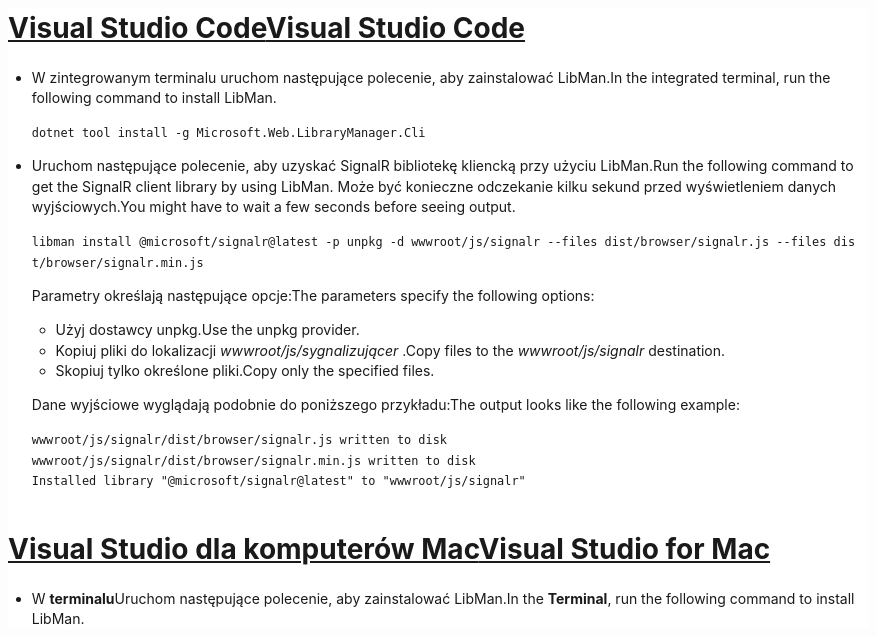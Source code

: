 # <a name="visual-studio-codetabvisual-studio-code"></a>[<span data-ttu-id="2bb3e-146">Visual Studio Code</span><span class="sxs-lookup"><span data-stu-id="2bb3e-146">Visual Studio Code</span></span>](#tab/visual-studio-code/)

* <span data-ttu-id="2bb3e-147">W zintegrowanym terminalu uruchom następujące polecenie, aby zainstalować LibMan.</span><span class="sxs-lookup"><span data-stu-id="2bb3e-147">In the integrated terminal, run the following command to install LibMan.</span></span>

  ```dotnetcli
  dotnet tool install -g Microsoft.Web.LibraryManager.Cli
  ```

* <span data-ttu-id="2bb3e-148">Uruchom następujące polecenie, aby uzyskać SignalR bibliotekę kliencką przy użyciu LibMan.</span><span class="sxs-lookup"><span data-stu-id="2bb3e-148">Run the following command to get the SignalR client library by using LibMan.</span></span> <span data-ttu-id="2bb3e-149">Może być konieczne odczekanie kilku sekund przed wyświetleniem danych wyjściowych.</span><span class="sxs-lookup"><span data-stu-id="2bb3e-149">You might have to wait a few seconds before seeing output.</span></span>

  ```console
  libman install @microsoft/signalr@latest -p unpkg -d wwwroot/js/signalr --files dist/browser/signalr.js --files dist/browser/signalr.min.js
  ```

  <span data-ttu-id="2bb3e-150">Parametry określają następujące opcje:</span><span class="sxs-lookup"><span data-stu-id="2bb3e-150">The parameters specify the following options:</span></span>
  * <span data-ttu-id="2bb3e-151">Użyj dostawcy unpkg.</span><span class="sxs-lookup"><span data-stu-id="2bb3e-151">Use the unpkg provider.</span></span>
  * <span data-ttu-id="2bb3e-152">Kopiuj pliki do lokalizacji *wwwroot/js/sygnalizującer* .</span><span class="sxs-lookup"><span data-stu-id="2bb3e-152">Copy files to the *wwwroot/js/signalr* destination.</span></span>
  * <span data-ttu-id="2bb3e-153">Skopiuj tylko określone pliki.</span><span class="sxs-lookup"><span data-stu-id="2bb3e-153">Copy only the specified files.</span></span>

  <span data-ttu-id="2bb3e-154">Dane wyjściowe wyglądają podobnie do poniższego przykładu:</span><span class="sxs-lookup"><span data-stu-id="2bb3e-154">The output looks like the following example:</span></span>

  ```console
  wwwroot/js/signalr/dist/browser/signalr.js written to disk
  wwwroot/js/signalr/dist/browser/signalr.min.js written to disk
  Installed library "@microsoft/signalr@latest" to "wwwroot/js/signalr"
  ```

# <a name="visual-studio-for-mactabvisual-studio-mac"></a>[<span data-ttu-id="2bb3e-155">Visual Studio dla komputerów Mac</span><span class="sxs-lookup"><span data-stu-id="2bb3e-155">Visual Studio for Mac</span></span>](#tab/visual-studio-mac)

* <span data-ttu-id="2bb3e-156">W **terminalu**Uruchom następujące polecenie, aby zainstalować LibMan.</span><span class="sxs-lookup"><span data-stu-id="2bb3e-156">In the **Terminal**, run the following command to install LibMan.</span></span>

